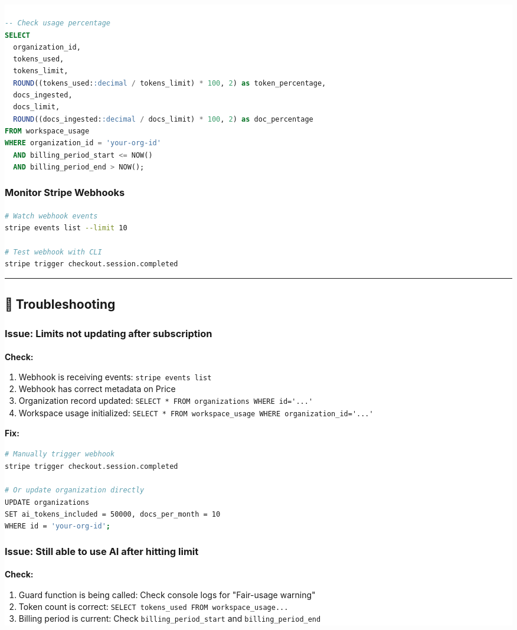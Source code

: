 ```sql

-- Check usage percentage
SELECT
  organization_id,
  tokens_used,
  tokens_limit,
  ROUND((tokens_used::decimal / tokens_limit) * 100, 2) as token_percentage,
  docs_ingested,
  docs_limit,
  ROUND((docs_ingested::decimal / docs_limit) * 100, 2) as doc_percentage
FROM workspace_usage
WHERE organization_id = 'your-org-id'
  AND billing_period_start <= NOW()
  AND billing_period_end > NOW();
```

### Monitor Stripe Webhooks

```bash
# Watch webhook events
stripe events list --limit 10

# Test webhook with CLI
stripe trigger checkout.session.completed
```

---

## 🐛 Troubleshooting

### Issue: Limits not updating after subscription

**Check:**
1. Webhook is receiving events: `stripe events list`
2. Webhook has correct metadata on Price
3. Organization record updated: `SELECT * FROM organizations WHERE id='...'`
4. Workspace usage initialized: `SELECT * FROM workspace_usage WHERE organization_id='...'`

**Fix:**
```bash
# Manually trigger webhook
stripe trigger checkout.session.completed

# Or update organization directly
UPDATE organizations
SET ai_tokens_included = 50000, docs_per_month = 10
WHERE id = 'your-org-id';
```

### Issue: Still able to use AI after hitting limit

**Check:**
1. Guard function is being called: Check console logs for "Fair-usage warning"
2. Token count is correct: `SELECT tokens_used FROM workspace_usage...`
3. Billing period is current: Check `billing_period_start` and `billing_period_end`
